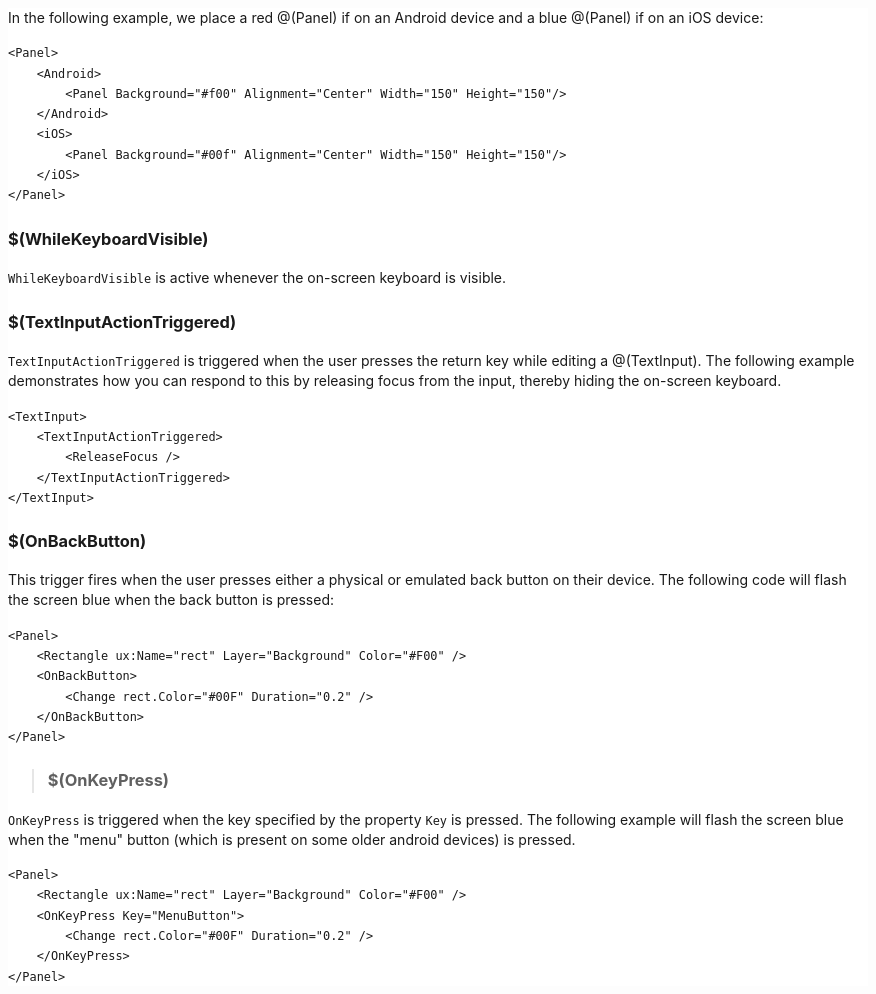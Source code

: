 In the following example, we place a red @(Panel) if on an Android device and a blue @(Panel) if on an iOS device:

```
<Panel>
	<Android>
		<Panel Background="#f00" Alignment="Center" Width="150" Height="150"/>
	</Android>
	<iOS>
		<Panel Background="#00f" Alignment="Center" Width="150" Height="150"/>
	</iOS>
</Panel>
```


### $(WhileKeyboardVisible)

`WhileKeyboardVisible` is active whenever the on-screen keyboard is visible.



### $(TextInputActionTriggered)

`TextInputActionTriggered` is triggered when the user presses the return key while editing a @(TextInput).
The following example demonstrates how you can respond to this by releasing focus from the input, thereby hiding the on-screen keyboard.

```
<TextInput>
	<TextInputActionTriggered>
		<ReleaseFocus />
	</TextInputActionTriggered>
</TextInput>
```

### $(OnBackButton)

This trigger fires when the user presses either a physical or emulated back button on their device. The following code will flash the screen blue when the back button is pressed:

```
<Panel>
	<Rectangle ux:Name="rect" Layer="Background" Color="#F00" />
	<OnBackButton>
		<Change rect.Color="#00F" Duration="0.2" />
	</OnBackButton>
</Panel>
```

> ### $(OnKeyPress)

`OnKeyPress` is triggered when the key specified by the property `Key` is pressed.
The following example will flash the screen blue when the "menu" button (which is present on some older android devices) is pressed.

```
<Panel>
	<Rectangle ux:Name="rect" Layer="Background" Color="#F00" />
	<OnKeyPress Key="MenuButton">
		<Change rect.Color="#00F" Duration="0.2" />
	</OnKeyPress>
</Panel>
```
